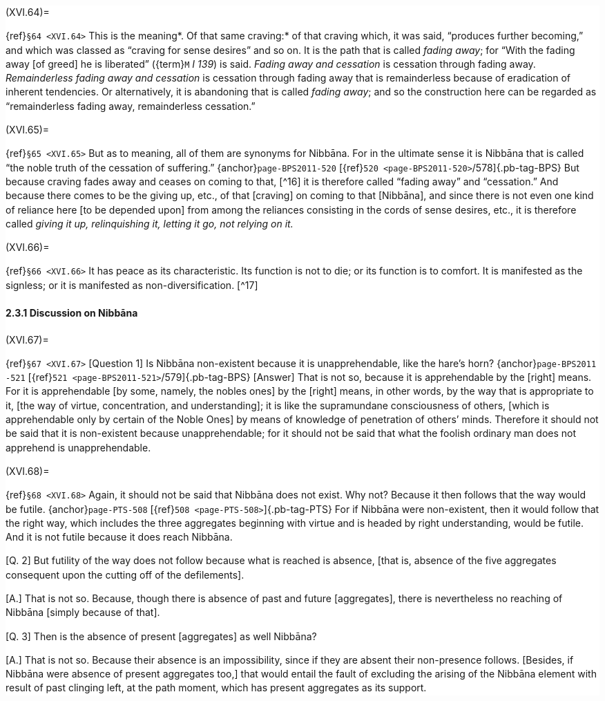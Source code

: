 (XVI.64)=

{ref}`§64 <XVI.64>` This is the meaning*. Of that same craving:* of that craving which, it was said, “produces further becoming,” and which was classed as “craving for sense desires” and so on. It is the path that is called *fading away*; for “With the fading away [of greed] he is liberated” ({term}`M` *I 139*) is said. *Fading away and cessation* is cessation through fading away. *Remainderless fading away and cessation* is cessation through fading away that is remainderless because of eradication of inherent tendencies. Or alternatively, it is abandoning that is called *fading away*; and so the construction here can be regarded as “remainderless fading away, remainderless cessation.”

(XVI.65)=

{ref}`§65 <XVI.65>` But as to meaning, all of them are synonyms for Nibbāna. For in the ultimate sense it is Nibbāna that is called “the noble truth of the cessation of suffering.” {anchor}`page-BPS2011-520` [{ref}`520 <page-BPS2011-520>`/578]{.pb-tag-BPS} But because craving fades away and ceases on coming to that, [^16] it is therefore called “fading away” and “cessation.” And because there comes to be the giving up, etc., of that [craving] on coming to that [Nibbāna], and since there is not even one kind of reliance here [to be depended upon] from among the reliances consisting in the cords of sense desires, etc., it is therefore called *giving it up, relinquishing it, letting it go, not relying on it.*

(XVI.66)=

{ref}`§66 <XVI.66>` It has peace as its characteristic. Its function is not to die; or its function is to comfort. It is manifested as the signless; or it is manifested as non-diversification. [^17]

#### 2.3.1 Discussion on Nibbāna



(XVI.67)=

{ref}`§67 <XVI.67>` [Question 1] Is Nibbāna non-existent because it is unapprehendable, like the hare’s horn? {anchor}`page-BPS2011-521` [{ref}`521 <page-BPS2011-521>`/579]{.pb-tag-BPS} [Answer] That is not so, because it is apprehendable by the [right] means. For it is apprehendable [by some, namely, the nobles ones] by the [right] means, in other words, by the way that is appropriate to it, [the way of virtue, concentration, and understanding]; it is like the supramundane consciousness of others, [which is apprehendable only by certain of the Noble Ones] by means of knowledge of penetration of others’ minds. Therefore it should not be said that it is non-existent because unapprehendable; for it should not be said that what the foolish ordinary man does not apprehend is unapprehendable.

(XVI.68)=

{ref}`§68 <XVI.68>` Again, it should not be said that Nibbāna does not exist. Why not? Because it then follows that the way would be futile. {anchor}`page-PTS-508` [{ref}`508 <page-PTS-508>`]{.pb-tag-PTS}  For if Nibbāna were non-existent, then it would follow that the right way, which includes the three aggregates beginning with virtue and is headed by right understanding, would be futile. And it is not futile because it does reach Nibbāna.

[Q. 2] But futility of the way does not follow because what is reached is absence, [that is, absence of the five aggregates consequent upon the cutting off of the defilements].

[A.] That is not so. Because, though there is absence of past and future [aggregates], there is nevertheless no reaching of Nibbāna [simply because of that].

[Q. 3] Then is the absence of present [aggregates] as well Nibbāna?

[A.] That is not so. Because their absence is an impossibility, since if they are absent their non-presence follows. [Besides, if Nibbāna were absence of present aggregates too,] that would entail the fault of excluding the arising of the Nibbāna element with result of past clinging left, at the path moment, which has present aggregates as its support.
